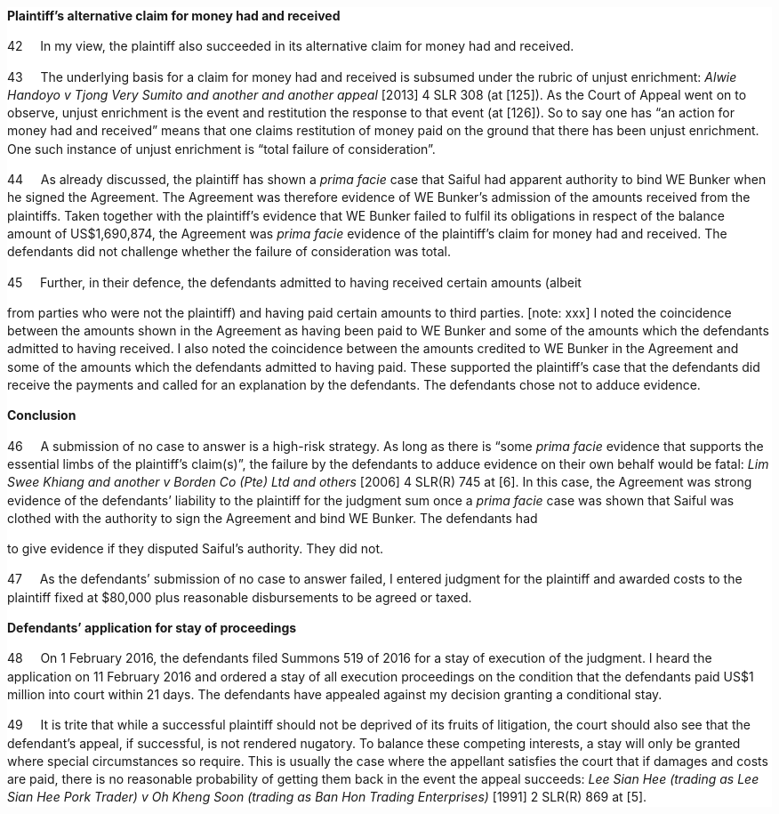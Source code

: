 **Plaintiff’s alternative claim for money had and received** 

42     In my view, the plaintiff also succeeded in its alternative claim for money had and received. 

43     The underlying basis for a claim for money had and received is subsumed under the rubric of unjust enrichment: _Alwie Handoyo v Tjong Very Sumito and another and another appeal_ <span class="citation">[2013] 4 SLR 308</span> (at [125]). As the Court of Appeal went on to observe, unjust enrichment is the event and restitution the response to that event (at [126]). So to say one has “an action for money had and received” means that one claims restitution of money paid on the ground that there has been unjust enrichment. One such instance of unjust enrichment is “total failure of consideration”. 

44     As already discussed, the plaintiff has shown a _prima facie_ case that Saiful had apparent authority to bind WE Bunker when he signed the Agreement. The Agreement was therefore evidence of WE Bunker’s admission of the amounts received from the plaintiffs. Taken together with the plaintiff’s evidence that WE Bunker failed to fulfil its obligations in respect of the balance amount of US$1,690,874, the Agreement was _prima facie_ evidence of the plaintiff’s claim for money had and received. The defendants did not challenge whether the failure of consideration was total. 

45     Further, in their defence, the defendants admitted to having received certain amounts (albeit 

from parties who were not the plaintiff) and having paid certain amounts to third parties. [note: xxx] I noted the coincidence between the amounts shown in the Agreement as having been paid to WE Bunker and some of the amounts which the defendants admitted to having received. I also noted the coincidence between the amounts credited to WE Bunker in the Agreement and some of the amounts which the defendants admitted to having paid. These supported the plaintiff’s case that the defendants did receive the payments and called for an explanation by the defendants. The defendants chose not to adduce evidence. 

**Conclusion** 

46     A submission of no case to answer is a high-risk strategy. As long as there is “some _prima facie_ evidence that supports the essential limbs of the plaintiff’s claim(s)”, the failure by the defendants to adduce evidence on their own behalf would be fatal: _Lim Swee Khiang and another v Borden Co (Pte) Ltd and others_ <span class="citation">[2006] 4 SLR(R) 745</span> at [6]. In this case, the Agreement was strong evidence of the defendants’ liability to the plaintiff for the judgment sum once a _prima facie_ case was shown that Saiful was clothed with the authority to sign the Agreement and bind WE Bunker. The defendants had 


to give evidence if they disputed Saiful’s authority. They did not. 

47     As the defendants’ submission of no case to answer failed, I entered judgment for the plaintiff and awarded costs to the plaintiff fixed at $80,000 plus reasonable disbursements to be agreed or taxed. 

**Defendants’ application for stay of proceedings** 

48     On 1 February 2016, the defendants filed Summons 519 of 2016 for a stay of execution of the judgment. I heard the application on 11 February 2016 and ordered a stay of all execution proceedings on the condition that the defendants paid US$1 million into court within 21 days. The defendants have appealed against my decision granting a conditional stay. 

49     It is trite that while a successful plaintiff should not be deprived of its fruits of litigation, the court should also see that the defendant’s appeal, if successful, is not rendered nugatory. To balance these competing interests, a stay will only be granted where special circumstances so require. This is usually the case where the appellant satisfies the court that if damages and costs are paid, there is no reasonable probability of getting them back in the event the appeal succeeds: _Lee Sian Hee (trading as Lee Sian Hee Pork Trader) v Oh Kheng Soon (trading as Ban Hon Trading Enterprises)_ <span class="citation">[1991] 2 SLR(R) 869</span> at [5]. 
